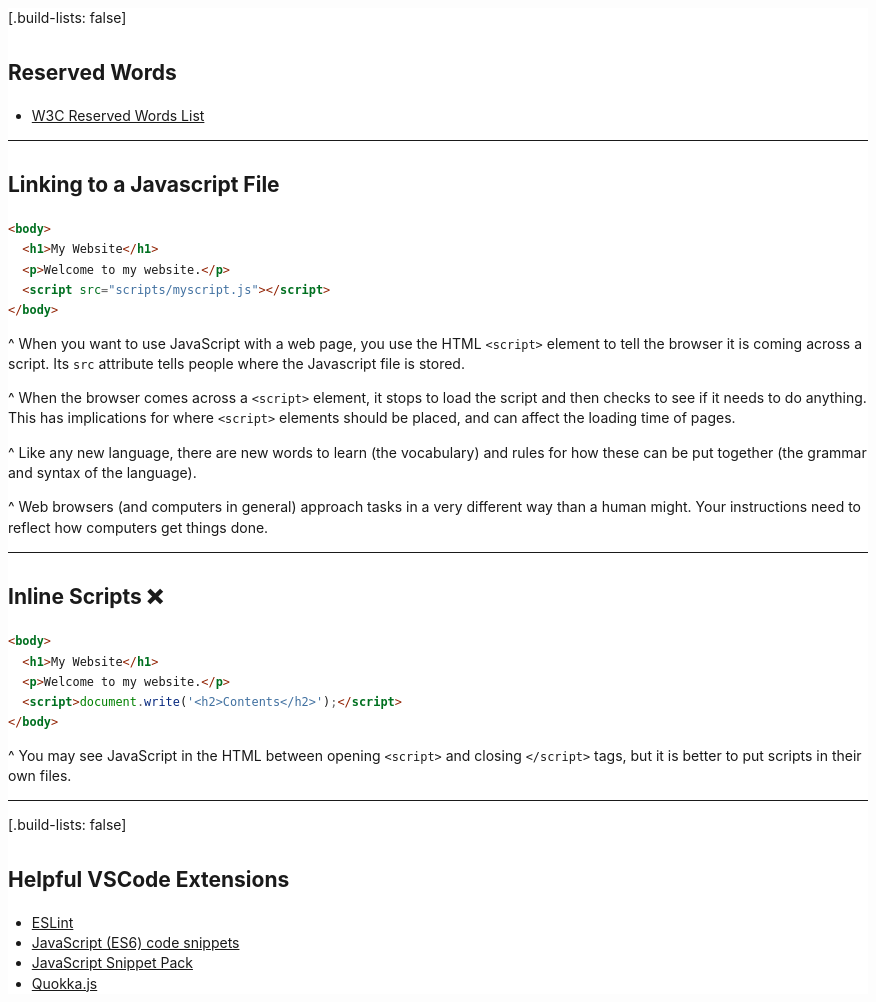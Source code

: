 [.build-lists: false]

## Reserved Words

- [W3C Reserved Words List](https://www.w3schools.com/js/js_reserved.asp)

---

## Linking to a Javascript File

```html
<body>
  <h1>My Website</h1>
  <p>Welcome to my website.</p>
  <script src="scripts/myscript.js"></script>
</body>
```

^ When you want to use JavaScript with a web page, you use the HTML `<script>` element to tell the browser it is coming across a script. Its `src` attribute tells people where the Javascript file is stored.

^ When the browser comes across a `<script>` element, it stops to load the script and then checks to see if it needs to do anything. This has implications for where `<script>` elements should be placed, and can affect the loading time of pages.

^ Like any new language, there are new words to learn (the vocabulary) and rules for how these can be put together (the grammar and syntax of the language).

^ Web browsers (and computers in general) approach tasks in a very different way than a human might. Your instructions need to reflect how computers get things done.

---

## Inline Scripts ❌

```html
<body>
  <h1>My Website</h1>
  <p>Welcome to my website.</p>
  <script>document.write('<h2>Contents</h2>');</script>
</body>
```

^ You may see JavaScript in the HTML between opening `<script>` and closing `</script>` tags, but it is better to put scripts in their own files.

---

[.build-lists: false]

## Helpful VSCode Extensions

- [ESLint](https://marketplace.visualstudio.com/items?itemName=dbaeumer.vscode-eslint)
- [JavaScript (ES6) code snippets](https://marketplace.visualstudio.com/items?itemName=xabikos.JavaScriptSnippets)
- [JavaScript Snippet Pack](https://marketplace.visualstudio.com/items?itemName=akamud.vscode-javascript-snippet-pack)
- [Quokka.js](https://marketplace.visualstudio.com/items?itemName=WallabyJs.quokka-vscode)


[^1]: Excerpt From: Flavio Copes. “The JavaScript Handbook.”